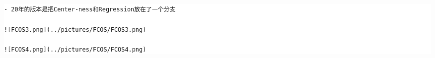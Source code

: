     - 20年的版本是把Center-ness和Regression放在了一个分支

    ![FCOS3.png](../pictures/FCOS/FCOS3.png)

    ![FCOS4.png](../pictures/FCOS/FCOS4.png)
